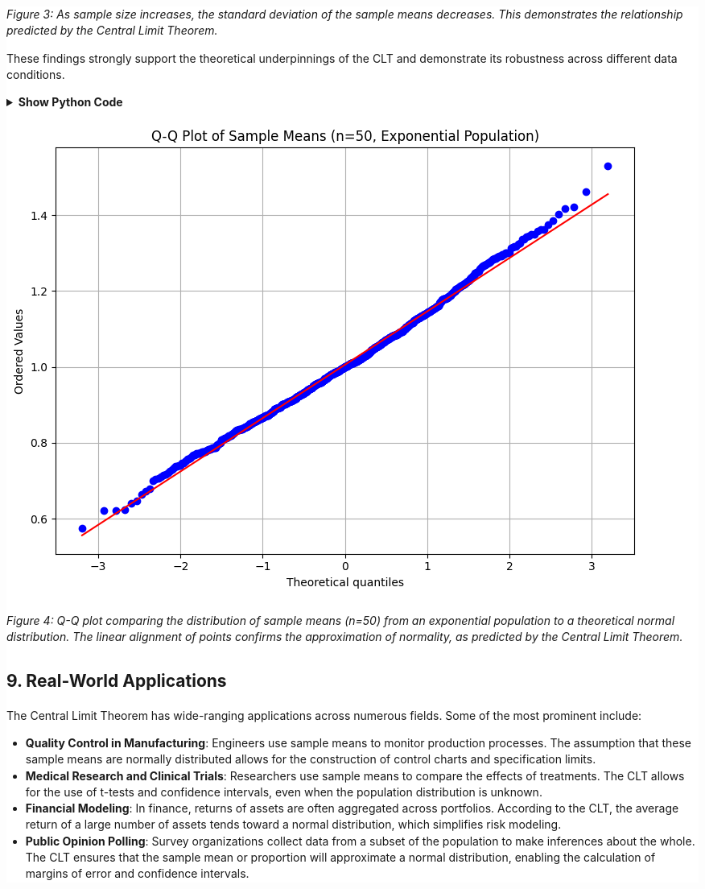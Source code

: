 *Figure 3: As sample size increases, the standard deviation of the sample means decreases. This demonstrates the relationship predicted by the Central Limit Theorem.*

These findings strongly support the theoretical underpinnings of the CLT and demonstrate its robustness across different data conditions.

<details><summary><strong>Show Python Code</strong></summary></details>

![alt text](image-3.png)

*Figure 4: Q-Q plot comparing the distribution of sample means (n=50) from an exponential population to a theoretical normal distribution. The linear alignment of points confirms the approximation of normality, as predicted by the Central Limit Theorem.*

## 9. Real-World Applications

The Central Limit Theorem has wide-ranging applications across numerous fields. Some of the most prominent include:

* **Quality Control in Manufacturing**: Engineers use sample means to monitor production processes. The assumption that these sample means are normally distributed allows for the construction of control charts and specification limits.
* **Medical Research and Clinical Trials**: Researchers use sample means to compare the effects of treatments. The CLT allows for the use of t-tests and confidence intervals, even when the population distribution is unknown.
* **Financial Modeling**: In finance, returns of assets are often aggregated across portfolios. According to the CLT, the average return of a large number of assets tends toward a normal distribution, which simplifies risk modeling.
* **Public Opinion Polling**: Survey organizations collect data from a subset of the population to make inferences about the whole. The CLT ensures that the sample mean or proportion will approximate a normal distribution, enabling the calculation of margins of error and confidence intervals.
